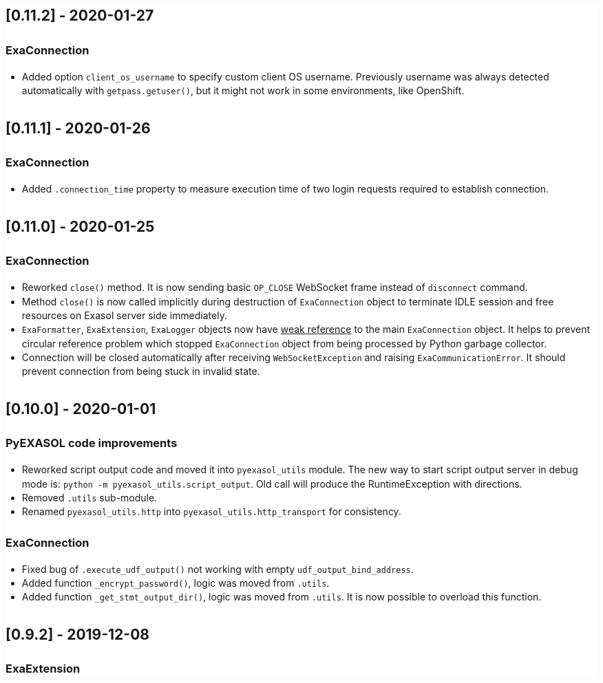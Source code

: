 ## [0.11.2] - 2020-01-27

### ExaConnection

- Added option `client_os_username` to specify custom client OS username. Previously username was always detected automatically with `getpass.getuser()`, but it might not work in some environments, like OpenShift.

## [0.11.1] - 2020-01-26

### ExaConnection

- Added `.connection_time` property to measure execution time of two login requests required to establish connection.

## [0.11.0] - 2020-01-25

### ExaConnection

- Reworked `close()` method. It is now sending basic `OP_CLOSE` WebSocket frame instead of `disconnect` command.
- Method `close()` is now called implicitly during destruction of `ExaConnection` object to terminate IDLE session and free resources on Exasol server side immediately.
- `ExaFormatter`, `ExaExtension`, `ExaLogger` objects now have [weak reference](https://docs.python.org/3/library/weakref.html) to the main `ExaConnection` object. It helps to prevent circular reference problem which stopped `ExaConnection` object from being processed by Python garbage collector.
- Connection will be closed automatically after receiving `WebSocketException` and raising `ExaCommunicationError`. It should prevent connection from being stuck in invalid state.

## [0.10.0] - 2020-01-01

### PyEXASOL code improvements

- Reworked script output code and moved it into `pyexasol_utils` module. The new way to start script output server in debug mode is: `python -m pyexasol_utils.script_output`. Old call will produce the RuntimeException with directions.
- Removed `.utils` sub-module.
- Renamed `pyexasol_utils.http` into `pyexasol_utils.http_transport` for consistency.

### ExaConnection

- Fixed bug of `.execute_udf_output()` not working with empty `udf_output_bind_address`.
- Added function `_encrypt_password()`, logic was moved from `.utils`.
- Added function `_get_stmt_output_dir()`, logic was moved from `.utils`. It is now possible to overload this function.

## [0.9.2] - 2019-12-08

### ExaExtension

